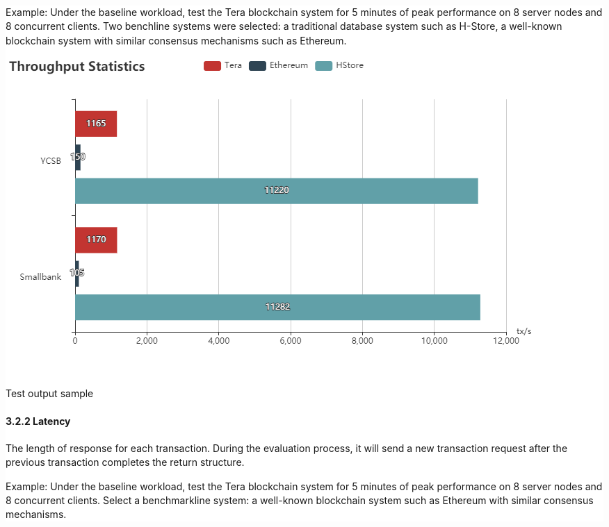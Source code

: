 Example: Under the baseline workload, test the Tera blockchain system for 5
minutes of peak performance on 8 server nodes and 8 concurrent clients. Two
benchline systems were selected: a traditional database system such as H-Store,
a well-known blockchain system with similar consensus mechanisms such as
Ethereum.

![](media/1b5f1520a9771ab274f7964a20751157.png)

Test output sample

#### 3.2.2 Latency

The length of response for each transaction. During the evaluation process, it
will send a new transaction request after the previous transaction completes the
return structure.

Example: Under the baseline workload, test the Tera blockchain system for 5
minutes of peak performance on 8 server nodes and 8 concurrent clients. Select a
benchmarkline system: a well-known blockchain system such as Ethereum with
similar consensus mechanisms.
